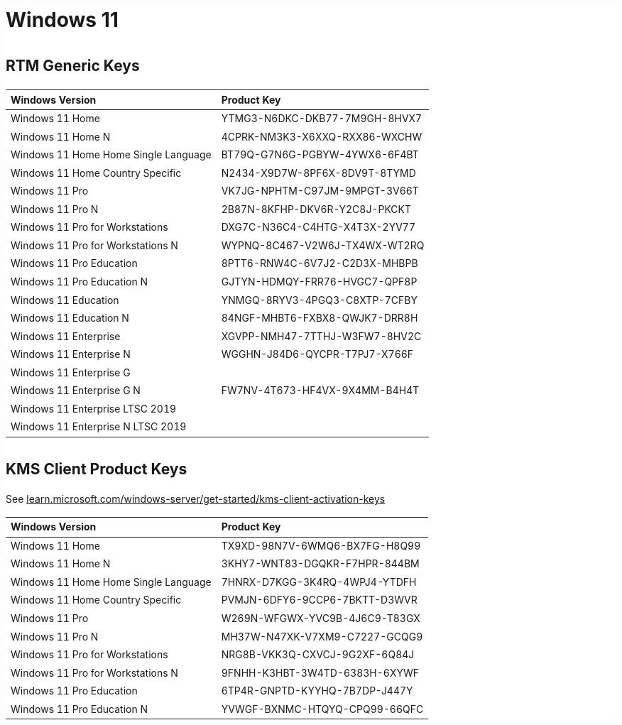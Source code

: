 Windows 11
==========

RTM Generic Keys
----------------

| Windows Version                      | Product Key                   |
|:-------------------------------------|:------------------------------|
| Windows 11 Home                      | YTMG3-N6DKC-DKB77-7M9GH-8HVX7 |
| Windows 11 Home N                    | 4CPRK-NM3K3-X6XXQ-RXX86-WXCHW |
| Windows 11 Home Home Single Language | BT79Q-G7N6G-PGBYW-4YWX6-6F4BT |
| Windows 11 Home Country Specific     | N2434-X9D7W-8PF6X-8DV9T-8TYMD |
| Windows 11 Pro                       | VK7JG-NPHTM-C97JM-9MPGT-3V66T |
| Windows 11 Pro N                     | 2B87N-8KFHP-DKV6R-Y2C8J-PKCKT |
| Windows 11 Pro for Workstations      | DXG7C-N36C4-C4HTG-X4T3X-2YV77 |
| Windows 11 Pro for Workstations N    | WYPNQ-8C467-V2W6J-TX4WX-WT2RQ |
| Windows 11 Pro Education             | 8PTT6-RNW4C-6V7J2-C2D3X-MHBPB |
| Windows 11 Pro Education N           | GJTYN-HDMQY-FRR76-HVGC7-QPF8P |
| Windows 11 Education                 | YNMGQ-8RYV3-4PGQ3-C8XTP-7CFBY |
| Windows 11 Education N               | 84NGF-MHBT6-FXBX8-QWJK7-DRR8H |
| Windows 11 Enterprise                | XGVPP-NMH47-7TTHJ-W3FW7-8HV2C |
| Windows 11 Enterprise N              | WGGHN-J84D6-QYCPR-T7PJ7-X766F |
| Windows 11 Enterprise G              |                               |
| Windows 11 Enterprise G N            | FW7NV-4T673-HF4VX-9X4MM-B4H4T |
| Windows 11 Enterprise LTSC 2019      |                               |
| Windows 11 Enterprise N LTSC 2019    |                               |

KMS Client Product Keys
-----------------------

See [learn.microsoft.com/windows-server/get-started/kms-client-activation-keys](https://learn.microsoft.com/en-us/windows-server/get-started/kms-client-activation-keys)

| Windows Version                      | Product Key                   |
|:-------------------------------------|:------------------------------|
| Windows 11 Home                      | TX9XD-98N7V-6WMQ6-BX7FG-H8Q99 |
| Windows 11 Home N                    | 3KHY7-WNT83-DGQKR-F7HPR-844BM |
| Windows 11 Home Home Single Language | 7HNRX-D7KGG-3K4RQ-4WPJ4-YTDFH |
| Windows 11 Home Country Specific     | PVMJN-6DFY6-9CCP6-7BKTT-D3WVR |
| Windows 11 Pro                       | W269N-WFGWX-YVC9B-4J6C9-T83GX |
| Windows 11 Pro N                     | MH37W-N47XK-V7XM9-C7227-GCQG9 |
| Windows 11 Pro for Workstations      | NRG8B-VKK3Q-CXVCJ-9G2XF-6Q84J |
| Windows 11 Pro for Workstations N    | 9FNHH-K3HBT-3W4TD-6383H-6XYWF |
| Windows 11 Pro Education             | 6TP4R-GNPTD-KYYHQ-7B7DP-J447Y |
| Windows 11 Pro Education N           | YVWGF-BXNMC-HTQYQ-CPQ99-66QFC |